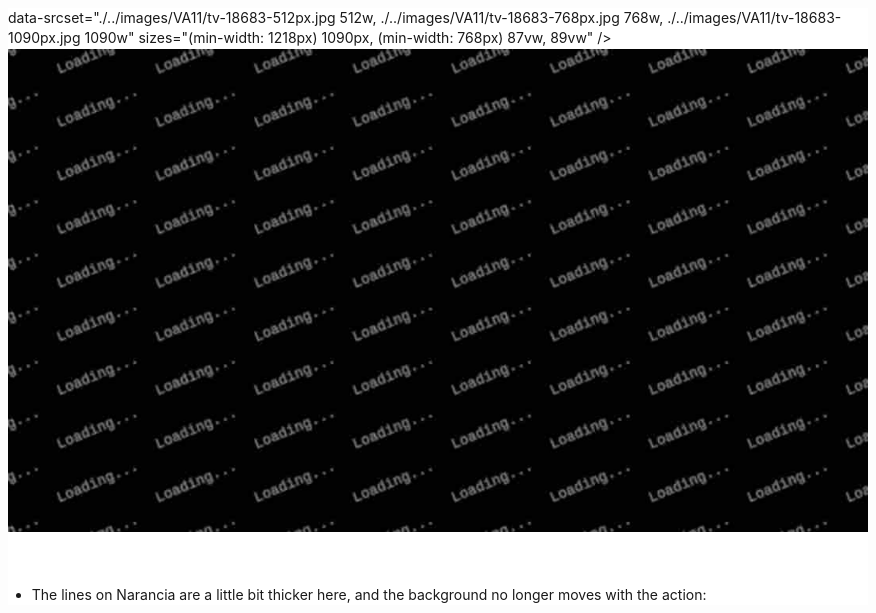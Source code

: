   data-srcset="./../images/VA11/tv-18683-512px.jpg 512w,
  ./../images/VA11/tv-18683-768px.jpg 768w,
  ./../images/VA11/tv-18683-1090px.jpg 1090w"
  sizes="(min-width: 1218px) 1090px,
  (min-width: 768px) 87vw,
  89vw" />
 <img width="100%" height="100%" class="lazyload" src="./../images/loading.jpg"
  data-src="./../images/VA11/bd-18683-1090px.jpg"
  data-srcset="./../images/VA11/bd-18683-512px.jpg 512w,
  ./../images/VA11/bd-18683-768px.jpg 768w,
  ./../images/VA11/bd-18683-1090px.jpg 1090w"
  sizes="(min-width: 1218px) 1090px,
  (min-width: 768px) 87vw,
  89vw" />
</div>

<br>

- The lines on Narancia are a little bit thicker here, and the background no longer moves with the action:

<div id="container1" class="twentytwenty-container">